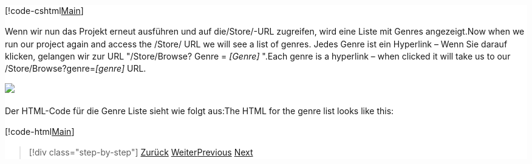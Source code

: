 [!code-cshtml[Main](mvc-music-store-part-3/samples/sample21.cshtml)]

<span data-ttu-id="6c18c-234">Wenn wir nun das Projekt erneut ausführen und auf die/Store/-URL zugreifen, wird eine Liste mit Genres angezeigt.</span><span class="sxs-lookup"><span data-stu-id="6c18c-234">Now when we run our project again and access the /Store/ URL we will see a list of genres.</span></span> <span data-ttu-id="6c18c-235">Jedes Genre ist ein Hyperlink – Wenn Sie darauf klicken, gelangen wir zur URL "/Store/Browse? Genre = *[Genre]* ".</span><span class="sxs-lookup"><span data-stu-id="6c18c-235">Each genre is a hyperlink – when clicked it will take us to our /Store/Browse?genre=*[genre]* URL.</span></span>

![](mvc-music-store-part-3/_static/image3.jpg)

<span data-ttu-id="6c18c-236">Der HTML-Code für die Genre Liste sieht wie folgt aus:</span><span class="sxs-lookup"><span data-stu-id="6c18c-236">The HTML for the genre list looks like this:</span></span>

[!code-html[Main](mvc-music-store-part-3/samples/sample22.html)]

> [!div class="step-by-step"]
> <span data-ttu-id="6c18c-237">[Zurück](mvc-music-store-part-2.md)
> [Weiter](mvc-music-store-part-4.md)</span><span class="sxs-lookup"><span data-stu-id="6c18c-237">[Previous](mvc-music-store-part-2.md)
[Next](mvc-music-store-part-4.md)</span></span>
